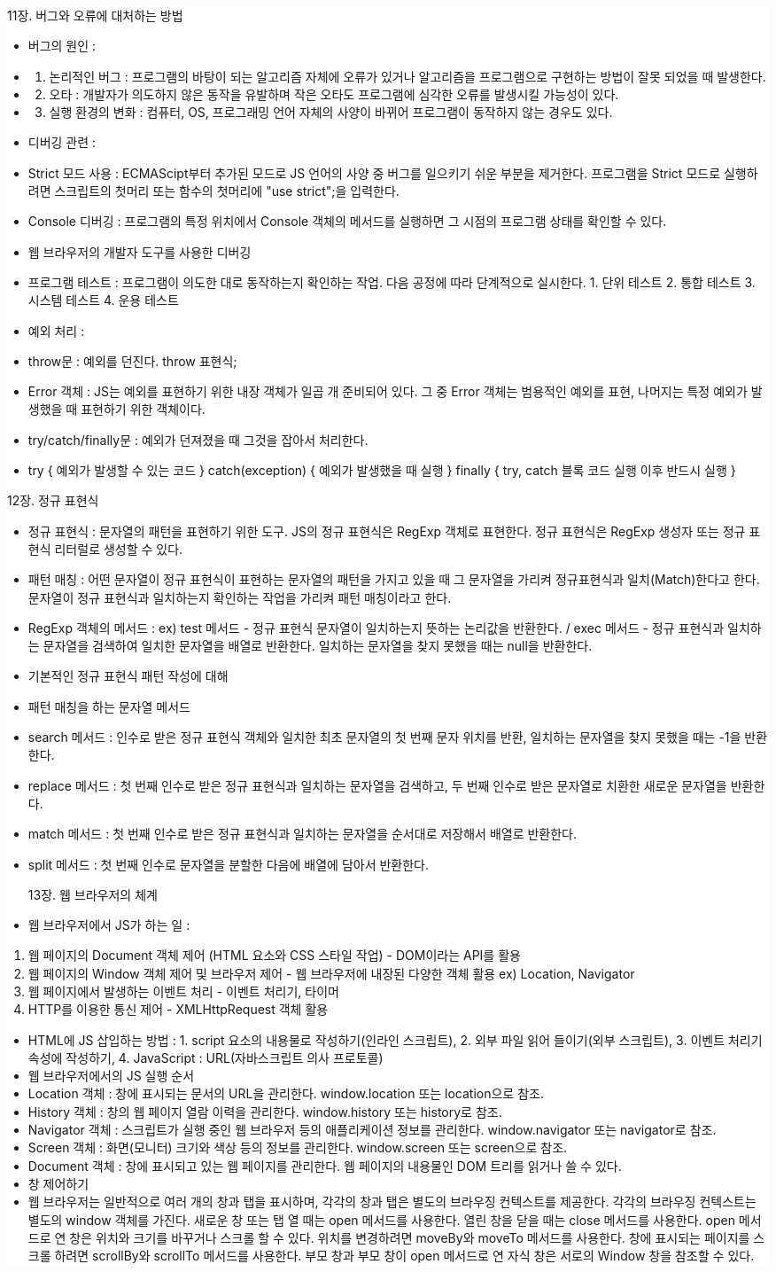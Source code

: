 11장. 버그와 오류에 대처하는 방법

- 버그의 원인 :
- 1. 논리적인 버그 : 프로그램의 바탕이 되는 알고리즘 자체에 오류가 있거나 알고리즘을 프로그램으로 구현하는 방법이 잘못 되었을 때 발생한다.
- 2. 오타 : 개발자가 의도하지 않은 동작을 유발하며 작은 오타도 프로그램에 심각한 오류를 발생시킬 가능성이 있다.
- 3. 실행 환경의 변화 : 컴퓨터, OS, 프로그래밍 언어 자체의 사양이 바뀌어 프로그램이 동작하지 않는 경우도 있다.
- 디버깅 관련 :
- Strict 모드 사용 : ECMAScipt부터 추가된 모드로 JS 언어의 사양 중 버그를 일으키기 쉬운 부분을 제거한다. 프로그램을 Strict 모드로 실행하려면 스크립트의 첫머리 또는 함수의 첫머리에 "use strict";을 입력한다.
- Console 디버깅 : 프로그램의 특정 위치에서 Console 객체의 메서드를 실행하면 그 시점의 프로그램 상태를 확인할 수 있다.
- 웹 브라우저의 개발자 도구를 사용한 디버깅
- 프로그램 테스트 : 프로그램이 의도한 대로 동작하는지 확인하는 작업. 다음 공정에 따라 단계적으로 실시한다. 1. 단위 테스트 2. 통합 테스트 3. 시스템 테스트 4. 운용 테스트

- 예외 처리 :
- throw문 : 예외를 던진다. throw 표현식;
- Error 객체 : JS는 예외를 표현하기 위한 내장 객체가 일곱 개 준비되어 있다. 그 중 Error 객체는 범용적인 예외를 표현, 나머지는 특정 예외가 발생했을 때 표현하기 위한 객체이다.
- try/catch/finally문 : 예외가 던져졌을 때 그것을 잡아서 처리한다.
- try { 예외가 발생할 수 있는 코드 } catch(exception) { 예외가 발생했을 때 실행 } finally { try, catch 블록 코드 실행 이후 반드시 실행 }

12장. 정규 표현식

- 정규 표현식 : 문자열의 패턴을 표현하기 위한 도구. JS의 정규 표현식은 RegExp 객체로 표현한다. 정규 표현식은 RegExp 생성자 또는 정규 표현식 리터럴로 생성할 수 있다.
- 패턴 매칭 : 어떤 문자열이 정규 표현식이 표현하는 문자열의 패턴을 가지고 있을 때 그 문자열을 가리켜 정규표현식과 일치(Match)한다고 한다. 문자열이 정규 표현식과 일치하는지 확인하는 작업을 가리켜 패턴 매칭이라고 한다.
- RegExp 객체의 메서드 : ex) test 메서드 - 정규 표현식 문자열이 일치하는지 뜻하는 논리값을 반환한다. / exec 메서드 - 정규 표현식과 일치하는 문자열을 검색하여 일치한 문자열을 배열로 반환한다. 일치하는 문자열을 찾지 못했을 때는 null을 반환한다.
- 기본적인 정규 표현식 패턴 작성에 대해
- 패턴 매칭을 하는 문자열 메서드
- search 메서드 : 인수로 받은 정규 표현식 객체와 일치한 최초 문자열의 첫 번째 문자 위치를 반환, 일치하는 문자열을 찾지 못했을 때는 -1을 반환한다.
- replace 메서드 : 첫 번째 인수로 받은 정규 표현식과 일치하는 문자열을 검색하고, 두 번째 인수로 받은 문자열로 치환한 새로운 문자열을 반환한다.
- match 메서드 : 첫 번째 인수로 받은 정규 표현식과 일치하는 문자열을 순서대로 저장해서 배열로 반환한다.
- split 메서드 : 첫 번째 인수로 문자열을 분할한 다음에 배열에 담아서 반환한다.

  13장. 웹 브라우저의 체계

- 웹 브라우저에서 JS가 하는 일 :

1. 웹 페이지의 Document 객체 제어 (HTML 요소와 CSS 스타일 작업) - DOM이라는 API를 활용
2. 웹 페이지의 Window 객체 제어 및 브라우저 제어 - 웹 브라우저에 내장된 다양한 객체 활용 ex) Location, Navigator
3. 웹 페이지에서 발생하는 이벤트 처리 - 이벤트 처리기, 타이머
4. HTTP를 이용한 통신 제어 - XMLHttpRequest 객체 활용

- HTML에 JS 삽입하는 방법 : 1. script 요소의 내용물로 작성하기(인라인 스크립트), 2. 외부 파일 읽어 들이기(외부 스크립트), 3. 이벤트 처리기 속성에 작성하기, 4. JavaScript : URL(자바스크립트 의사 프로토콜)
- 웹 브라우저에서의 JS 실행 순서
- Location 객체 : 창에 표시되는 문서의 URL을 관리한다. window.location 또는 location으로 참조.
- History 객체 : 창의 웹 페이지 열람 이력을 관리한다. window.history 또는 history로 참조.
- Navigator 객체 : 스크립트가 실행 중인 웹 브라우저 등의 애플리케이션 정보를 관리한다. window.navigator 또는 navigator로 참조.
- Screen 객체 : 화면(모니터) 크기와 색상 등의 정보를 관리한다. window.screen 또는 screen으로 참조.
- Document 객체 : 창에 표시되고 있는 웹 페이지를 관리한다. 웹 페이지의 내용물인 DOM 트리를 읽거나 쓸 수 있다.
- 창 제어하기
- 웹 브라우저는 일반적으로 여러 개의 창과 탭을 표시하며, 각각의 창과 탭은 별도의 브라우징 컨텍스트를 제공한다. 각각의 브라우징 컨텍스트는 별도의 window 객체를 가진다. 새로운 창 또는 탭 열 때는 open 메서드를 사용한다. 열린 창을 닫을 때는 close 메서드를 사용한다. open 메서드로 연 창은 위치와 크기를 바꾸거나 스크롤 할 수 있다. 위치를 변경하려면 moveBy와 moveTo 메서드를 사용한다. 창에 표시되는 페이지를 스크롤 하려면 scrollBy와 scrollTo 메서드를 사용한다. 부모 창과 부모 창이 open 메서드로 연 자식 창은 서로의 Window 창을 참조할 수 있다.
